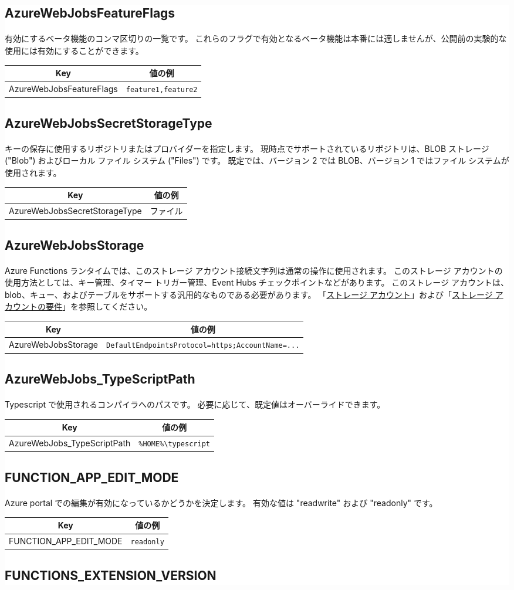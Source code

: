 ## <a name=&quot;azurewebjobsfeatureflags&quot;></a>AzureWebJobsFeatureFlags

有効にするベータ機能のコンマ区切りの一覧です。 これらのフラグで有効となるベータ機能は本番には適しませんが、公開前の実験的な使用には有効にすることができます。

|Key|値の例|
|---|------------|
|AzureWebJobsFeatureFlags|`feature1,feature2`|

## <a name=&quot;azurewebjobssecretstoragetype&quot;></a>AzureWebJobsSecretStorageType

キーの保存に使用するリポジトリまたはプロバイダーを指定します。 現時点でサポートされているリポジトリは、BLOB ストレージ (&quot;Blob") およびローカル ファイル システム ("Files") です。 既定では、バージョン 2 では BLOB、バージョン 1 ではファイル システムが使用されます。

|Key|値の例|
|---|------------|
|AzureWebJobsSecretStorageType|ファイル|

## <a name="azurewebjobsstorage"></a>AzureWebJobsStorage

Azure Functions ランタイムでは、このストレージ アカウント接続文字列は通常の操作に使用されます。 このストレージ アカウントの使用方法としては、キー管理、タイマー トリガー管理、Event Hubs チェックポイントなどがあります。 このストレージ アカウントは、blob、キュー、およびテーブルをサポートする汎用的なものである必要があります。 「[ストレージ アカウント](functions-infrastructure-as-code.md#storage-account)」および「[ストレージ アカウントの要件](storage-considerations.md#storage-account-requirements)」を参照してください。

|Key|値の例|
|---|------------|
|AzureWebJobsStorage|`DefaultEndpointsProtocol=https;AccountName=...`|

## <a name="azurewebjobs_typescriptpath"></a>AzureWebJobs_TypeScriptPath

Typescript で使用されるコンパイラへのパスです。 必要に応じて、既定値はオーバーライドできます。

|Key|値の例|
|---|------------|
|AzureWebJobs_TypeScriptPath|`%HOME%\typescript`|

## <a name="function_app_edit_mode"></a>FUNCTION\_APP\_EDIT\_MODE

Azure portal での編集が有効になっているかどうかを決定します。 有効な値は "readwrite" および "readonly" です。

|Key|値の例|
|---|------------|
|FUNCTION\_APP\_EDIT\_MODE|`readonly`|

## <a name="functions_extension_version"></a>FUNCTIONS\_EXTENSION\_VERSION
